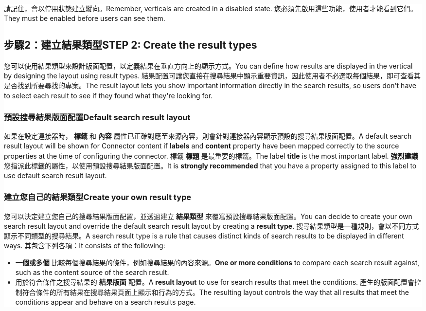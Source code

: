 <span data-ttu-id="b4b3f-162">請記住，會以停用狀態建立縱向。</span><span class="sxs-lookup"><span data-stu-id="b4b3f-162">Remember, verticals are created in a disabled state.</span></span> <span data-ttu-id="b4b3f-163">您必須先啟用這些功能，使用者才能看到它們。</span><span class="sxs-lookup"><span data-stu-id="b4b3f-163">They must be enabled before users can see them.</span></span>

## <a name="step-2-create-the-result-types"></a><span data-ttu-id="b4b3f-164">步驟2：建立結果類型</span><span class="sxs-lookup"><span data-stu-id="b4b3f-164">STEP 2: Create the result types</span></span>

<span data-ttu-id="b4b3f-165">您可以使用結果類型來設計版面配置，以定義結果在垂直方向上的顯示方式。</span><span class="sxs-lookup"><span data-stu-id="b4b3f-165">You can define how results are displayed in the vertical by designing the layout using result types.</span></span> <span data-ttu-id="b4b3f-166">結果配置可讓您直接在搜尋結果中顯示重要資訊，因此使用者不必選取每個結果，即可查看其是否找到所要尋找的專案。</span><span class="sxs-lookup"><span data-stu-id="b4b3f-166">The result layout lets you show important information directly in the search results, so users don't have to select each result to see if they found what they're looking for.</span></span>

### <a name="default-search-result-layout"></a><span data-ttu-id="b4b3f-167">預設搜尋結果版面配置</span><span class="sxs-lookup"><span data-stu-id="b4b3f-167">Default search result layout</span></span>

<span data-ttu-id="b4b3f-168">如果在設定連接器時， **標籤** 和 **內容** 屬性已正確對應至來源內容，則會針對連接器內容顯示預設的搜尋結果版面配置。</span><span class="sxs-lookup"><span data-stu-id="b4b3f-168">A default search result layout will be shown for Connector content if **labels** and **content** property have been mapped correctly to the source properties at the time of configuring the connector.</span></span> <span data-ttu-id="b4b3f-169">標籤 **標題** 是最重要的標籤。</span><span class="sxs-lookup"><span data-stu-id="b4b3f-169">The label **title** is the most important label.</span></span> <span data-ttu-id="b4b3f-170">**強烈建議** 您指派此標籤的屬性，以使用預設搜尋結果版面配置。</span><span class="sxs-lookup"><span data-stu-id="b4b3f-170">It is **strongly recommended** that you have a property assigned to this label to use default search result layout.</span></span>

### <a name="create-your-own-result-type"></a><span data-ttu-id="b4b3f-171">建立您自己的結果類型</span><span class="sxs-lookup"><span data-stu-id="b4b3f-171">Create your own result type</span></span>

<span data-ttu-id="b4b3f-172">您可以決定建立您自己的搜尋結果版面配置，並透過建立 **結果類型** 來覆寫預設搜尋結果版面配置。</span><span class="sxs-lookup"><span data-stu-id="b4b3f-172">You can decide to create your own search result layout and override the default search result layout by creating a **result type**.</span></span> <span data-ttu-id="b4b3f-173">搜尋結果類型是一種規則，會以不同方式顯示不同類型的搜尋結果。</span><span class="sxs-lookup"><span data-stu-id="b4b3f-173">A search result type is a rule that causes distinct kinds of search results to be displayed in different ways.</span></span> <span data-ttu-id="b4b3f-174">其包含下列各項：</span><span class="sxs-lookup"><span data-stu-id="b4b3f-174">It consists of the following:</span></span>

- <span data-ttu-id="b4b3f-175">**一個或多個** 比較每個搜尋結果的條件，例如搜尋結果的內容來源。</span><span class="sxs-lookup"><span data-stu-id="b4b3f-175">**One or more conditions** to compare each search result against, such as the content source of the search result.</span></span>  
- <span data-ttu-id="b4b3f-176">用於符合條件之搜尋結果的 **結果版面** 配置。</span><span class="sxs-lookup"><span data-stu-id="b4b3f-176">A **result layout** to use for search results that meet the conditions.</span></span> <span data-ttu-id="b4b3f-177">產生的版面配置會控制符合條件的所有結果在搜尋結果頁面上顯示和行為的方式。</span><span class="sxs-lookup"><span data-stu-id="b4b3f-177">The resulting layout controls the way that all results that meet the conditions appear and behave on a search results page.</span></span>
